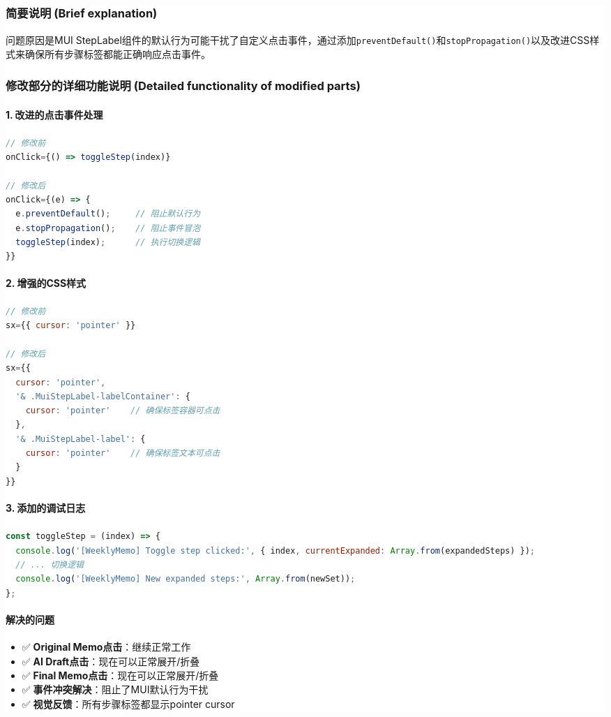 ### 简要说明 (Brief explanation)
问题原因是MUI StepLabel组件的默认行为可能干扰了自定义点击事件，通过添加`preventDefault()`和`stopPropagation()`以及改进CSS样式来确保所有步骤标签都能正确响应点击事件。

### 修改部分的详细功能说明 (Detailed functionality of modified parts)

#### **1. 改进的点击事件处理**
```javascript
// 修改前
onClick={() => toggleStep(index)}

// 修改后
onClick={(e) => {
  e.preventDefault();     // 阻止默认行为
  e.stopPropagation();    // 阻止事件冒泡
  toggleStep(index);      // 执行切换逻辑
}}
```

#### **2. 增强的CSS样式**
```javascript
// 修改前
sx={{ cursor: 'pointer' }}

// 修改后
sx={{ 
  cursor: 'pointer',
  '& .MuiStepLabel-labelContainer': {
    cursor: 'pointer'    // 确保标签容器可点击
  },
  '& .MuiStepLabel-label': {
    cursor: 'pointer'    // 确保标签文本可点击
  }
}}
```

#### **3. 添加的调试日志**
```javascript
const toggleStep = (index) => {
  console.log('[WeeklyMemo] Toggle step clicked:', { index, currentExpanded: Array.from(expandedSteps) });
  // ... 切换逻辑
  console.log('[WeeklyMemo] New expanded steps:', Array.from(newSet));
};
```

#### **解决的问题**
- ✅ **Original Memo点击**：继续正常工作
- ✅ **AI Draft点击**：现在可以正常展开/折叠
- ✅ **Final Memo点击**：现在可以正常展开/折叠
- ✅ **事件冲突解决**：阻止了MUI默认行为干扰
- ✅ **视觉反馈**：所有步骤标签都显示pointer cursor
